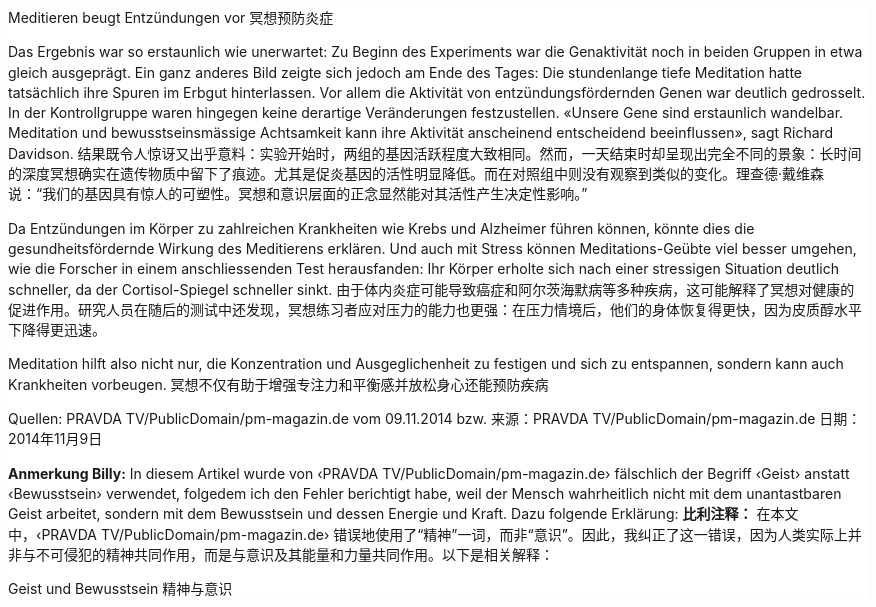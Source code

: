 Meditieren beugt Entzündungen vor
冥想预防炎症

Das Ergebnis war so erstaunlich wie unerwartet: Zu Beginn des Experiments war die Genaktivität noch in beiden Gruppen in etwa gleich ausgeprägt. Ein ganz anderes Bild zeigte sich jedoch am Ende des Tages: Die stundenlange tiefe Meditation hatte tatsächlich ihre Spuren im Erbgut hinterlassen. Vor allem die Aktivität von entzündungsfördernden Genen war deutlich gedrosselt. In der Kontrollgruppe waren hingegen keine derartige Veränderungen festzustellen. «Unsere Gene sind erstaunlich wandelbar. Meditation und bewusstseinsmässige Achtsamkeit kann ihre Aktivität anscheinend entscheidend beeinflussen», sagt Richard Davidson.
结果既令人惊讶又出乎意料：实验开始时，两组的基因活跃程度大致相同。然而，一天结束时却呈现出完全不同的景象：长时间的深度冥想确实在遗传物质中留下了痕迹。尤其是促炎基因的活性明显降低。而在对照组中则没有观察到类似的变化。理查德·戴维森说：“我们的基因具有惊人的可塑性。冥想和意识层面的正念显然能对其活性产生决定性影响。”

Da Entzündungen im Körper zu zahlreichen Krankheiten wie Krebs und Alzheimer führen können, könnte dies die gesundheitsfördernde Wirkung des Meditierens erklären. Und auch mit Stress können Meditations-Geübte viel besser umgehen, wie die Forscher in einem anschliessenden Test herausfanden: Ihr Körper erholte sich nach einer stressigen Situation deutlich schneller, da der Cortisol-Spiegel schneller sinkt.
由于体内炎症可能导致癌症和阿尔茨海默病等多种疾病，这可能解释了冥想对健康的促进作用。研究人员在随后的测试中还发现，冥想练习者应对压力的能力也更强：在压力情境后，他们的身体恢复得更快，因为皮质醇水平下降得更迅速。

Meditation hilft also nicht nur, die Konzentration und Ausgeglichenheit zu festigen und sich zu entspannen, sondern kann auch Krankheiten vorbeugen.
冥想不仅有助于增强专注力和平衡感并放松身心还能预防疾病

Quellen: PRAVDA TV/PublicDomain/pm-magazin.de vom 09.11.2014 bzw.
来源：PRAVDA TV/PublicDomain/pm-magazin.de 日期：2014年11月9日

**Anmerkung Billy:** In diesem Artikel wurde von ‹PRAVDA TV/PublicDomain/pm-magazin.de› fälschlich der Begriff ‹Geist› anstatt ‹Bewusstsein› verwendet, folgedem ich den Fehler berichtigt habe, weil der Mensch wahrheitlich nicht mit dem unantastbaren Geist arbeitet, sondern mit dem Bewusstsein und dessen Energie und Kraft. Dazu folgende Erklärung:
**比利注释：** 在本文中，‹PRAVDA TV/PublicDomain/pm-magazin.de› 错误地使用了“精神”一词，而非“意识”。因此，我纠正了这一错误，因为人类实际上并非与不可侵犯的精神共同作用，而是与意识及其能量和力量共同作用。以下是相关解释：

Geist und Bewusstsein
精神与意识
